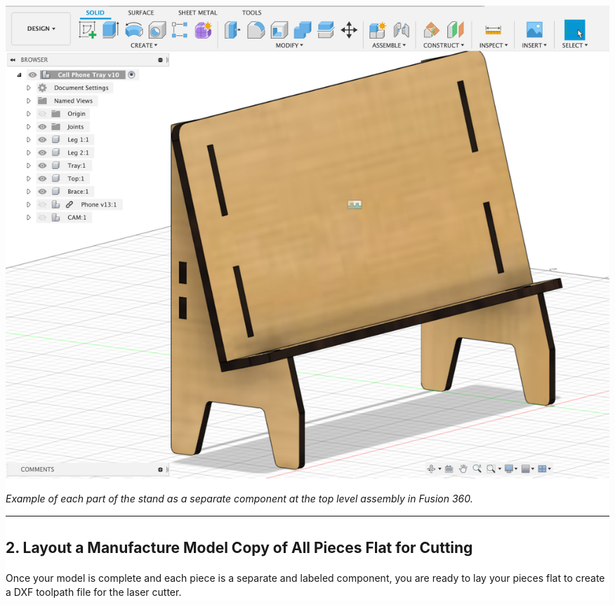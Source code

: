 ![Laser Cut Stand Components and Parts](2021-Laser-Cut-Stand-Components-and-Parts.png)

_<span class="caption-jimmy">Example of each part of the stand as a separate component at the top level assembly in Fusion 360.</span>_

</div>

</div>

---

## 2\. Layout a Manufacture Model Copy of All Pieces Flat for Cutting

<div class="flex-container-jimmy">

<div class="half-box">

Once your model is complete and each piece is a separate and labeled component, you are ready to lay your pieces flat to create a DXF toolpath file for the laser cutter.
